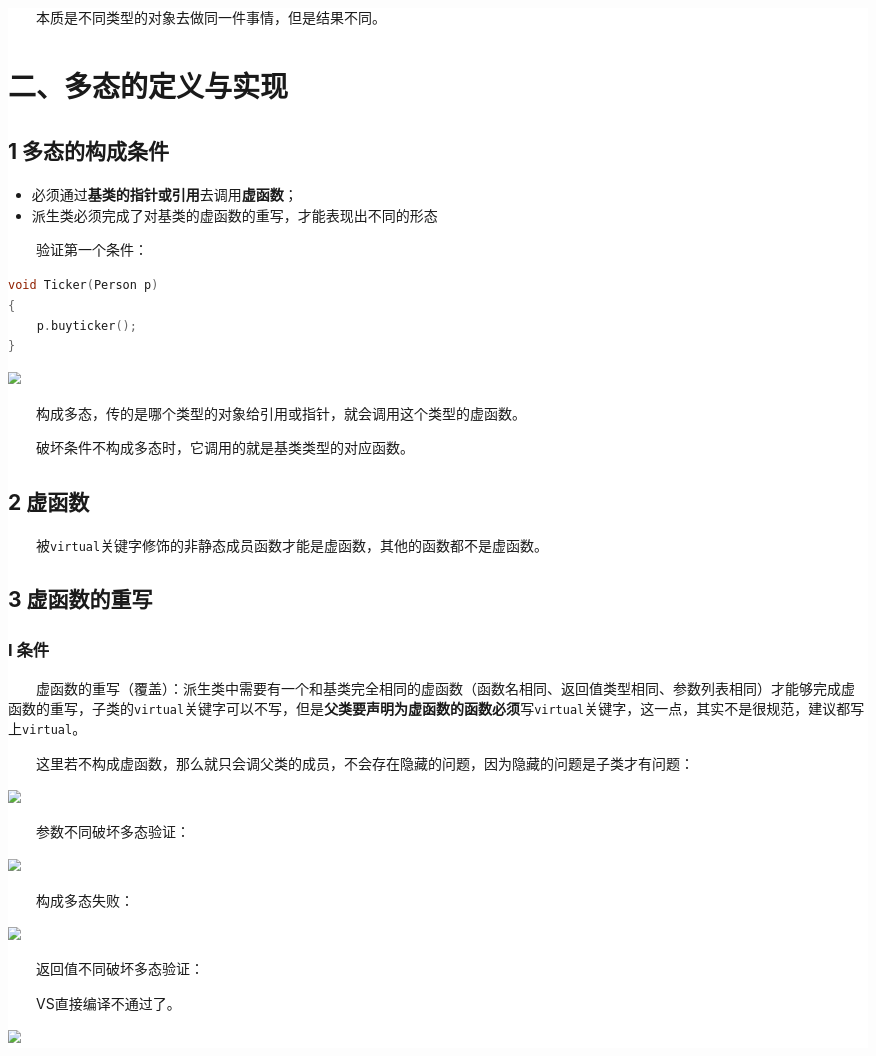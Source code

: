 &emsp;&emsp;本质是不同类型的对象去做同一件事情，但是结果不同。

# 二、多态的定义与实现

## 1 多态的构成条件

- 必须通过**基类的指针或引用**去调用**虚函数**；
- 派生类必须完成了对基类的虚函数的重写，才能表现出不同的形态

&emsp;&emsp;验证第一个条件：

```cpp
void Ticker(Person p)
{
	p.buyticker();
}
```

<img src="https://router-picture-bed.oss-cn-chengdu.aliyuncs.com/img/20220406204329.png" style="zoom:80%;" />

&emsp;&emsp;构成多态，传的是哪个类型的对象给引用或指针，就会调用这个类型的虚函数。

&emsp;&emsp;破坏条件不构成多态时，它调用的就是基类类型的对应函数。

## 2 虚函数

&emsp;&emsp;被``virtual``关键字修饰的非静态成员函数才能是虚函数，其他的函数都不是虚函数。

## 3 虚函数的重写

### I 条件

&emsp;&emsp;虚函数的重写（覆盖）：派生类中需要有一个和基类完全相同的虚函数（函数名相同、返回值类型相同、参数列表相同）才能够完成虚函数的重写，子类的``virtual``关键字可以不写，但是**父类要声明为虚函数的函数必须**写``virtual``关键字，这一点，其实不是很规范，建议都写上``virtual``。

&emsp;&emsp;这里若不构成虚函数，那么就只会调父类的成员，不会存在隐藏的问题，因为隐藏的问题是子类才有问题：

<img src="https://router-picture-bed.oss-cn-chengdu.aliyuncs.com/img/20220406205508.png" style="zoom:80%;" />

&emsp;&emsp;参数不同破坏多态验证：

<img src="https://router-picture-bed.oss-cn-chengdu.aliyuncs.com/img/20220406205742.png" style="zoom:80%;" />

&emsp;&emsp;构成多态失败：

<img src="https://router-picture-bed.oss-cn-chengdu.aliyuncs.com/img/20220406205810.png" style="zoom:80%;" />

&emsp;&emsp;返回值不同破坏多态验证：

&emsp;&emsp;VS直接编译不通过了。

<img src="https://router-picture-bed.oss-cn-chengdu.aliyuncs.com/img/20220406210857.png" style="zoom:80%;" />
